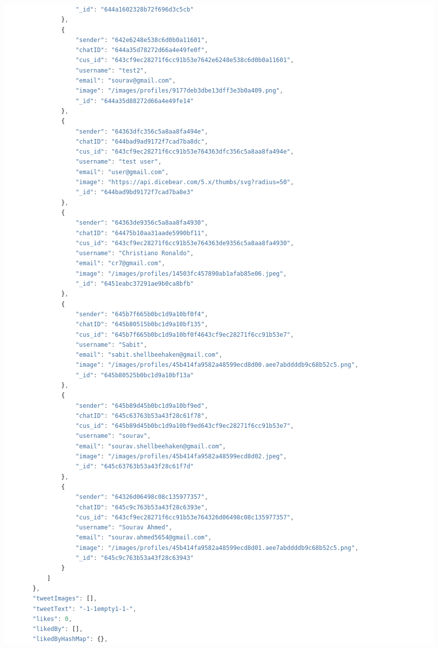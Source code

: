 ```js
                    "_id": "644a1602328b72f696d3c5cb"
                },
                {
                    "sender": "642e6248e538c6d0b0a11601",
                    "chatID": "644a35d78272d66a4e49fe0f",
                    "cus_id": "643cf9ec28271f6cc91b53e7642e6248e538c6d0b0a11601",
                    "username": "test2",
                    "email": "sourav@gmail.com",
                    "image": "/images/profiles/9177deb3dbe13dff3e3b0a409.png",
                    "_id": "644a35d88272d66a4e49fe14"
                },
                {
                    "sender": "64363dfc356c5a8aa8fa494e",
                    "chatID": "644bad9ad9172f7cad7ba8dc",
                    "cus_id": "643cf9ec28271f6cc91b53e764363dfc356c5a8aa8fa494e",
                    "username": "test user",
                    "email": "user@gmail.com",
                    "image": "https://api.dicebear.com/5.x/thumbs/svg?radius=50",
                    "_id": "644bad9bd9172f7cad7ba8e3"
                },
                {
                    "sender": "64363de9356c5a8aa8fa4930",
                    "chatID": "64475b10aa31aade5990bf11",
                    "cus_id": "643cf9ec28271f6cc91b53e764363de9356c5a8aa8fa4930",
                    "username": "Christiano Ronaldo",
                    "email": "cr7@gmail.com",
                    "image": "/images/profiles/14503fc457890ab1afab85e06.jpeg",
                    "_id": "6451eabc37291ae9b0ca8bfb"
                },
                {
                    "sender": "645b7f665b0bc1d9a10bf0f4",
                    "chatID": "645b80515b0bc1d9a10bf135",
                    "cus_id": "645b7f665b0bc1d9a10bf0f4643cf9ec28271f6cc91b53e7",
                    "username": "Sabit",
                    "email": "sabit.shellbeehaken@gmail.com",
                    "image": "/images/profiles/45b414fa9582a48599ecd8d00.aee7abddddb9c68b52c5.png",
                    "_id": "645b80525b0bc1d9a10bf13a"
                },
                {
                    "sender": "645b89d45b0bc1d9a10bf9ed",
                    "chatID": "645c63763b53a43f28c61f78",
                    "cus_id": "645b89d45b0bc1d9a10bf9ed643cf9ec28271f6cc91b53e7",
                    "username": "sourav",
                    "email": "sourav.shellbeehaken@gmail.com",
                    "image": "/images/profiles/45b414fa9582a48599ecd8d02.jpeg",
                    "_id": "645c63763b53a43f28c61f7d"
                },
                {
                    "sender": "64326d06498c08c135977357",
                    "chatID": "645c9c763b53a43f28c6393e",
                    "cus_id": "643cf9ec28271f6cc91b53e764326d06498c08c135977357",
                    "username": "Sourav Ahmed",
                    "email": "sourav.ahmed5654@gmail.com",
                    "image": "/images/profiles/45b414fa9582a48599ecd8d01.aee7abddddb9c68b52c5.png",
                    "_id": "645c9c763b53a43f28c63943"
                }
            ]
        },
        "tweetImages": [],
        "tweetText": "-1-1empty1-1-",
        "likes": 0,
        "likedBy": [],
        "likedByHashMap": {},
```